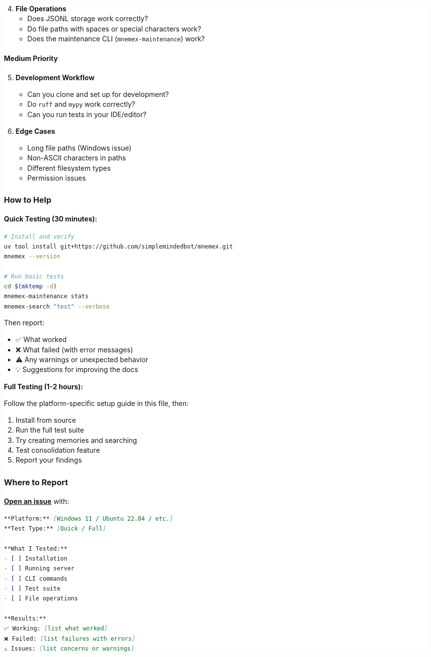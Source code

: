 4. **File Operations**
   - Does JSONL storage work correctly?
   - Do file paths with spaces or special characters work?
   - Does the maintenance CLI (`mnemex-maintenance`) work?

#### Medium Priority

5. **Development Workflow**
   - Can you clone and set up for development?
   - Do `ruff` and `mypy` work correctly?
   - Can you run tests in your IDE/editor?

6. **Edge Cases**
   - Long file paths (Windows issue)
   - Non-ASCII characters in paths
   - Different filesystem types
   - Permission issues

### How to Help

**Quick Testing (30 minutes):**

```bash
# Install and verify
uv tool install git+https://github.com/simplemindedbot/mnemex.git
mnemex --version

# Run basic tests
cd $(mktemp -d)
mnemex-maintenance stats
mnemex-search "test" --verbose
```

Then report:
- ✅ What worked
- ❌ What failed (with error messages)
- ⚠️ Any warnings or unexpected behavior
- 💡 Suggestions for improving the docs

**Full Testing (1-2 hours):**

Follow the platform-specific setup guide in this file, then:

1. Install from source
2. Run the full test suite
3. Try creating memories and searching
4. Test consolidation feature
5. Report your findings

### Where to Report

**[Open an issue](https://github.com/simplemindedbot/mnemex/issues/new)** with:

```markdown
**Platform:** [Windows 11 / Ubuntu 22.04 / etc.]
**Test Type:** [Quick / Full]

**What I Tested:**
- [ ] Installation
- [ ] Running server
- [ ] CLI commands
- [ ] Test suite
- [ ] File operations

**Results:**
✅ Working: [list what worked]
❌ Failed: [list failures with errors]
⚠️ Issues: [list concerns or warnings]
```